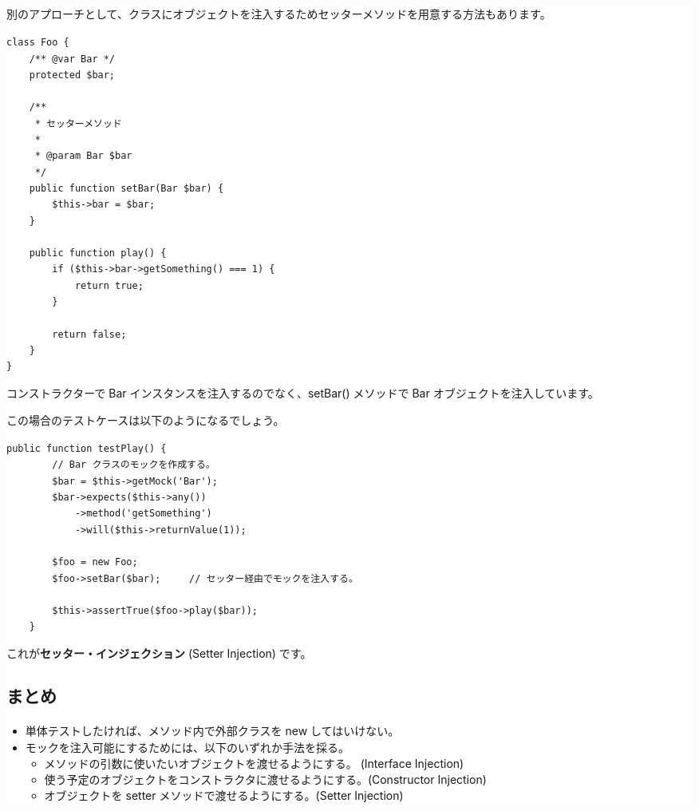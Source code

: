 別のアプローチとして、クラスにオブジェクトを注入するためセッターメソッドを用意する方法もあります。

```
class Foo {
    /** @var Bar */
    protected $bar;

    /**
     * セッターメソッド
     *
     * @param Bar $bar
     */
    public function setBar(Bar $bar) {
        $this->bar = $bar;
    }

    public function play() {
        if ($this->bar->getSomething() === 1) {
            return true;
        }

        return false;
    }
}
```


コンストラクターで Bar インスタンスを注入するのでなく、setBar() メソッドで Bar オブジェクトを注入しています。

この場合のテストケースは以下のようになるでしょう。

```
public function testPlay() {
        // Bar クラスのモックを作成する。
        $bar = $this->getMock('Bar');
        $bar->expects($this->any())
            ->method('getSomething')
            ->will($this->returnValue(1));

        $foo = new Foo;
        $foo->setBar($bar);     // セッター経由でモックを注入する。

        $this->assertTrue($foo->play($bar));
    }
```


これが**セッター・インジェクション** (Setter Injection) です。

## まとめ

  * 単体テストしたければ、メソッド内で外部クラスを new してはいけない。
  * モックを注入可能にするためには、以下のいずれか手法を採る。
      * メソッドの引数に使いたいオブジェクトを渡せるようにする。 (Interface Injection)
      * 使う予定のオブジェクトをコンストラクタに渡せるようにする。(Constructor Injection)
      * オブジェクトを setter メソッドで渡せるようにする。(Setter Injection)
